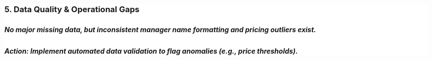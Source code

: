 ### 5. Data Quality & Operational Gaps
##### No major missing data, but inconsistent manager name formatting and pricing outliers exist.
##### Action: Implement automated data validation to flag anomalies (e.g., price thresholds).

